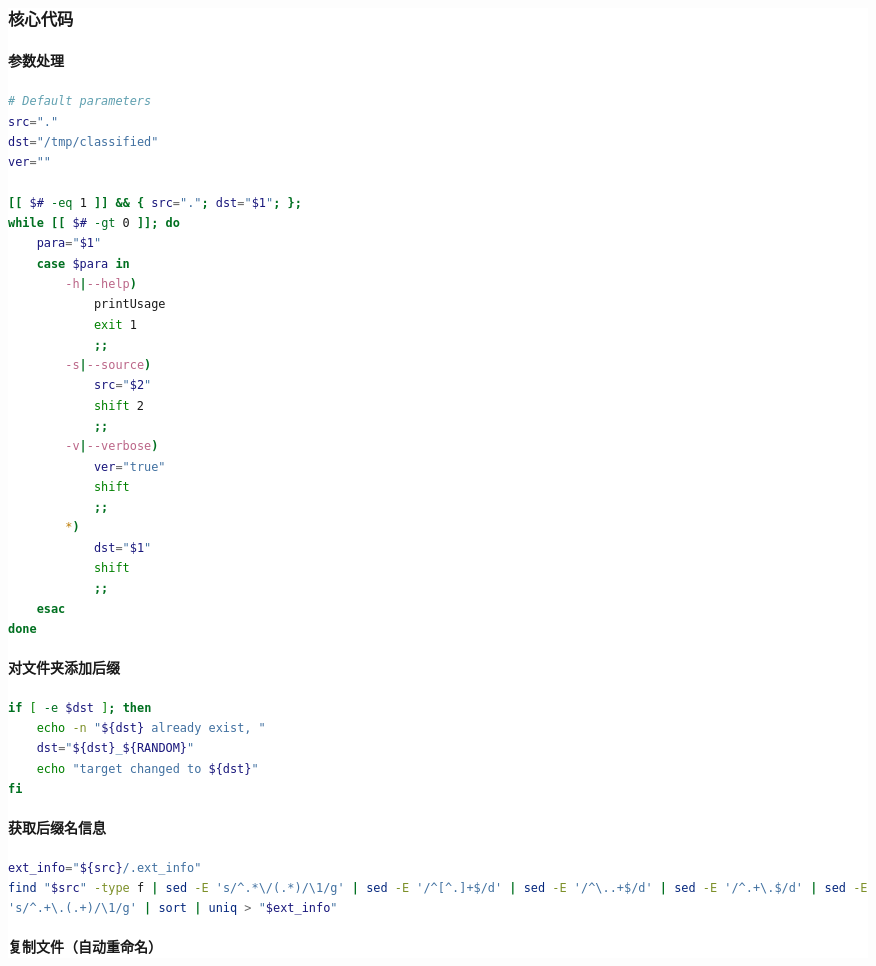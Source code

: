 ### 核心代码

#### 参数处理

```bash
# Default parameters
src="."
dst="/tmp/classified"
ver=""

[[ $# -eq 1 ]] && { src="."; dst="$1"; };
while [[ $# -gt 0 ]]; do
    para="$1"
    case $para in
        -h|--help)
            printUsage
            exit 1
            ;;
        -s|--source)
            src="$2"
            shift 2
            ;;
        -v|--verbose)
            ver="true"
            shift
            ;;
        *) 
            dst="$1"
            shift
            ;;
    esac
done
```

#### 对文件夹添加后缀

```bash
if [ -e $dst ]; then 
    echo -n "${dst} already exist, "
    dst="${dst}_${RANDOM}"
    echo "target changed to ${dst}"
fi
```

#### 获取后缀名信息

```bash
ext_info="${src}/.ext_info"
find "$src" -type f | sed -E 's/^.*\/(.*)/\1/g' | sed -E '/^[^.]+$/d' | sed -E '/^\..+$/d' | sed -E '/^.+\.$/d' | sed -E 's/^.+\.(.+)/\1/g' | sort | uniq > "$ext_info"
```

#### 复制文件（自动重命名）
